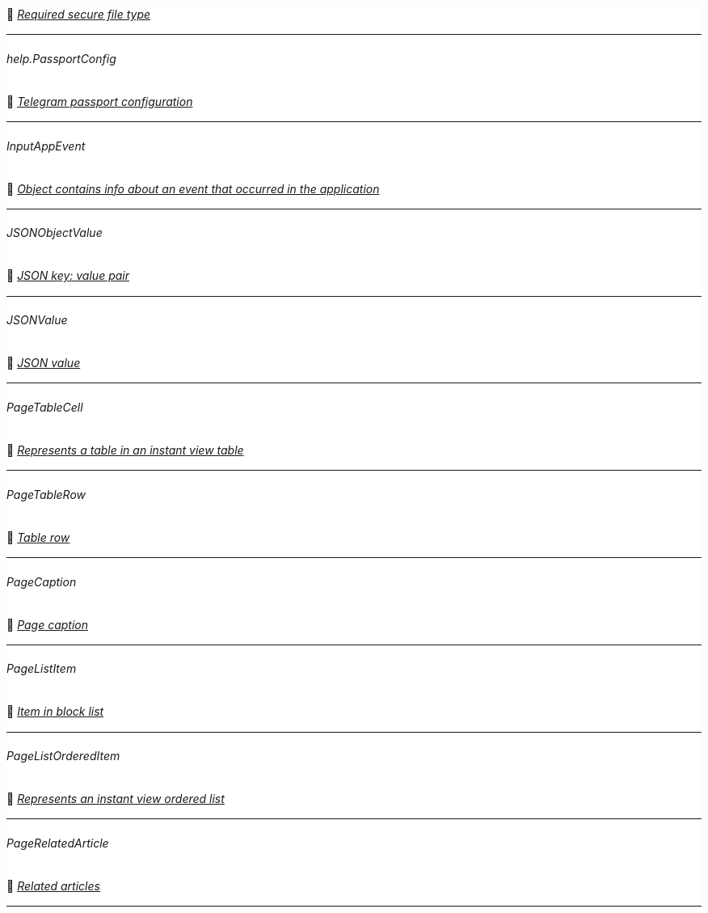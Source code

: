 :link: [*Required secure file type*](type/SecureRequiredType)

---

###### help.PassportConfig

:link: [*Telegram passport configuration*](type/help.PassportConfig)

---

###### InputAppEvent

:link: [*Object contains info about an event that occurred in the application*](type/InputAppEvent)

---

###### JSONObjectValue

:link: [*JSON key: value pair*](type/JSONObjectValue)

---

###### JSONValue

:link: [*JSON value*](type/JSONValue)

---

###### PageTableCell

:link: [*Represents a table in an instant view table*](type/PageTableCell)

---

###### PageTableRow

:link: [*Table row*](type/PageTableRow)

---

###### PageCaption

:link: [*Page caption*](type/PageCaption)

---

###### PageListItem

:link: [*Item in block list*](type/PageListItem)

---

###### PageListOrderedItem

:link: [*Represents an instant view ordered list*](type/PageListOrderedItem)

---

###### PageRelatedArticle

:link: [*Related articles*](type/PageRelatedArticle)

---